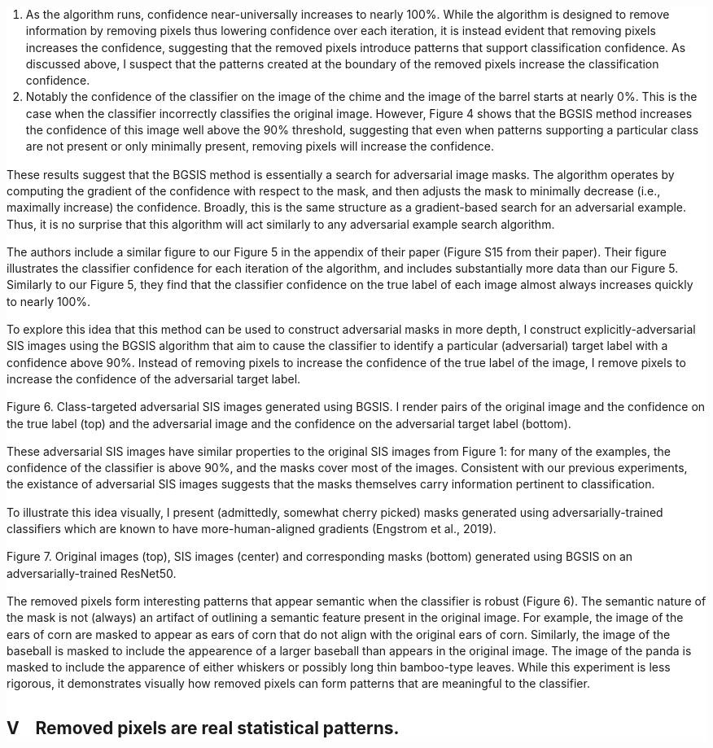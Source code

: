 1. As the algorithm runs, confidence near-universally increases to nearly 100%. While the algorithm is designed to remove information by removing pixels thus lowering confidence over each iteration, it is instead evident that removing pixels increases the confidence, suggesting that the removed pixels introduce patterns that support classification confidence. As discussed above, I suspect that the patterns created at the boundary of the removed pixels increase the classification confidence.
2. Notably the confidence of the classifier on the image of the chime and the image of the barrel starts at nearly 0%. This is the case when the classifier incorrectly classifies the original image. However, Figure 4 shows that the BGSIS method increases the confidence of this image well above the 90% threshold, suggesting that even when patterns supporting a particular class are not present or only minimally present, removing pixels will increase the confidence.

These results suggest that the BGSIS method is essentially a search for adversarial image masks. The algorithm operates by computing the gradient of the confidence with respect to the mask, and then adjusts the mask to minimally decrease (i.e., maximally increase) the confidence. Broadly, this is the same structure as a gradient-based search for an adversarial example. Thus, it is no surprise that this algorithm will act similarly to any adversarial example search algorithm.

The authors include a similar figure to our Figure 5 in the appendix of their paper (Figure S15 from their paper). Their figure illustrates the classifier confidence for each iteration of the algorithm, and includes substantially more data than our Figure 5. Similarly to our Figure 5, they find that the classifier confidence on the true label of each image almost always increases quickly to nearly 100%.

To explore this idea that this method can be used to construct adversarial masks in more depth, I construct explicitly-adversarial SIS images using the BGSIS algorithm that aim to cause the classifier to identify a particular (adversarial) target label with a confidence above 90%. Instead of removing pixels to increase the confidence of the true label of the image, I remove pixels to increase the confidence of the adversarial target label. 

<img title="" src="https://sprin.xyz/assets/blog/overinterpretation/figure5.png" alt="">Figure 6. Class-targeted adversarial SIS images generated using BGSIS. I render pairs of the original image and the confidence on the true label (top) and the adversarial image and the confidence on the adversarial target label (bottom).

These adversarial SIS images have similar properties to the original SIS images from Figure 1: for many of the examples, the confidence of the classifier is above 90%, and the masks cover most of the images. Consistent with our previous experiments, the existance of adversarial SIS images suggests that the masks themselves carry information pertinent to classification.

To illustrate this idea visually, I present (admittedly, somewhat cherry picked) masks generated using adversarially-trained classifiers which are known to have more-human-aligned gradients (Engstrom et al., 2019).

<img title="" src="https://sprin.xyz/assets/blog/overinterpretation/figure6.png" alt="">Figure 7. Original images (top), SIS images (center) and corresponding masks (bottom) generated using BGSIS on an adversarially-trained ResNet50.

The removed pixels form interesting patterns that appear semantic when the classifier is robust (Figure 6). The semantic nature of the mask is not (always) an artifact of outlining a semantic feature present in the original image. For example, the image of the ears of corn are masked to appear as ears of corn that do not align with the original ears of corn. Similarly, the image of the baseball is masked to include the appearence of a larger baseball than appears in the original image. The image of the panda is masked to include the apparence of either whiskers or possibly long thin bamboo-type leaves. While this experiment is less rigorous, it demonstrates visually how removed pixels can form patterns that are meaningful to the classifier.

## V    Removed pixels are real statistical patterns.
